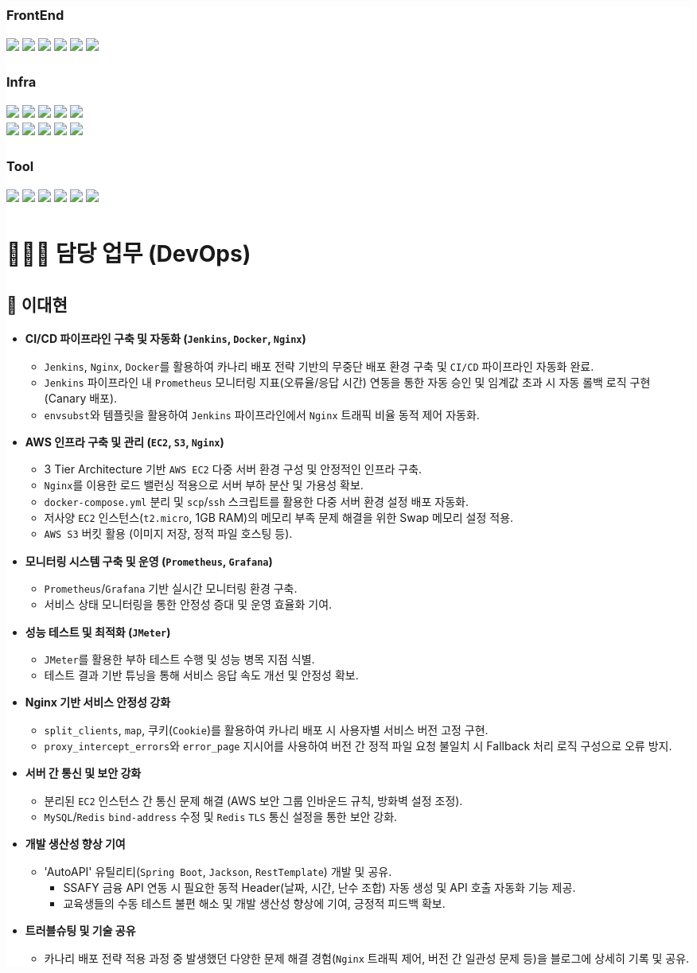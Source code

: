 ### FrontEnd
<img src="https://img.shields.io/badge/html5-E34F26?style=for-the-badge&logo=html5&logoColor=white"> <img src="https://img.shields.io/badge/css-1572B6?style=for-the-badge&logo=css3&logoColor=white"> <img src="https://img.shields.io/badge/typescript-F7DF1E?style=for-the-badge&logo=typescript&logoColor=black"> <img src="https://img.shields.io/badge/react-61DAFB?style=for-the-badge&logo=react&logoColor=black"> <img src="https://img.shields.io/badge/Next-black?style=for-the-badge&logo=next.js&logoColor=white"> <img src="https://img.shields.io/badge/pwa-%23FF6B6B?style=for-the-badge&logo=pwa&logoColor=white">

### Infra
<img src="https://img.shields.io/badge/Amazon%20EC2-FF9900?style=for-the-badge&logo=Amazon%20EC2&logoColor=white"> <img src="https://img.shields.io/badge/Amazon%20S3-569A31?style=for-the-badge&logo=amazons3&logoColor=white"> <img src="https://img.shields.io/badge/Prometheus-527FFF?style=for-the-badge&logo=prometheus&logoColor=white"> <img src="https://img.shields.io/badge/gitlab-FC6D26.svg?style=for-the-badge&logo=gitlab&logoColor=white"> <img src="https://img.shields.io/badge/docker-%230db7ed.svg?style=for-the-badge&logo=docker&logoColor=white"><br>
<img src="https://img.shields.io/badge/jenkins-%232C5263.svg?style=for-the-badge&logo=jenkins&logoColor=white"> <img src="https://img.shields.io/badge/nginx-%23009639.svg?style=for-the-badge&logo=nginx&logoColor=white"> <img src="https://img.shields.io/badge/grafana-%23F46800.svg?style=for-the-badge&logo=grafana&logoColor=white" > <img src="https://img.shields.io/badge/cAdvisor-%234285F4.svg?style=for-the-badge&logo=cAdvisor&logoColor=white"> <img src="https://img.shields.io/badge/jmeter-%23D22128.svg?style=for-the-badge&logo=jmeter&logoColor=white">

### Tool
<img src="https://img.shields.io/badge/notion-%23181717.svg?style=for-the-badge&logo=notion&logoColor=white"> <img src="https://img.shields.io/badge/mattermost-0058CC.svg?style=for-the-badge&logo=mattermost&logoColor=white"> <img src="https://img.shields.io/badge/postman-FF6C37.svg?style=for-the-badge&logo=postman&logoColor=white"> <img src="https://img.shields.io/badge/Intellij%20idea-000000.svg?style=for-the-badge&logo=Intellij%20idea&logoColor=white"> <img src="https://img.shields.io/badge/Visual%20Studio%20Code-1572B6.svg?style=for-the-badge&logo=Visual%20Studio%20Code&logoColor=white"> <img src="https://img.shields.io/badge/Figma-F24E1E.svg?style=for-the-badge&logo=Figma&logoColor=white">

# 👨🏻‍💻 담당 업무 (DevOps)

## :bust_in_silhouette: 이대현

* **CI/CD 파이프라인 구축 및 자동화 (`Jenkins`, `Docker`, `Nginx`)**
    * `Jenkins`, `Nginx`, `Docker`를 활용하여 카나리 배포 전략 기반의 무중단 배포 환경 구축 및 `CI/CD` 파이프라인 자동화 완료.
    * `Jenkins` 파이프라인 내 `Prometheus` 모니터링 지표(오류율/응답 시간) 연동을 통한 자동 승인 및 임계값 초과 시 자동 롤백 로직 구현 (Canary 배포).
    * `envsubst`와 템플릿을 활용하여 `Jenkins` 파이프라인에서 `Nginx` 트래픽 비율 동적 제어 자동화.

* **AWS 인프라 구축 및 관리 (`EC2`, `S3`, `Nginx`)**
    * 3 Tier Architecture 기반 `AWS EC2` 다중 서버 환경 구성 및 안정적인 인프라 구축.
    * `Nginx`를 이용한 로드 밸런싱 적용으로 서버 부하 분산 및 가용성 확보.
    * `docker-compose.yml` 분리 및 `scp`/`ssh` 스크립트를 활용한 다중 서버 환경 설정 배포 자동화.
    * 저사양 `EC2` 인스턴스(`t2.micro`, 1GB RAM)의 메모리 부족 문제 해결을 위한 Swap 메모리 설정 적용.
    * `AWS S3` 버킷 활용 (이미지 저장, 정적 파일 호스팅 등).

* **모니터링 시스템 구축 및 운영 (`Prometheus`, `Grafana`)**
    * `Prometheus`/`Grafana` 기반 실시간 모니터링 환경 구축.
    * 서비스 상태 모니터링을 통한 안정성 증대 및 운영 효율화 기여.

* **성능 테스트 및 최적화 (`JMeter`)**
    * `JMeter`를 활용한 부하 테스트 수행 및 성능 병목 지점 식별.
    * 테스트 결과 기반 튜닝을 통해 서비스 응답 속도 개선 및 안정성 확보.

* **Nginx 기반 서비스 안정성 강화**
    * `split_clients`, `map`, 쿠키(`Cookie`)를 활용하여 카나리 배포 시 사용자별 서비스 버전 고정 구현.
    * `proxy_intercept_errors`와 `error_page` 지시어를 사용하여 버전 간 정적 파일 요청 불일치 시 Fallback 처리 로직 구성으로 오류 방지.

* **서버 간 통신 및 보안 강화**
    * 분리된 `EC2` 인스턴스 간 통신 문제 해결 (AWS 보안 그룹 인바운드 규칙, 방화벽 설정 조정).
    * `MySQL`/`Redis` `bind-address` 수정 및 `Redis` `TLS` 통신 설정을 통한 보안 강화.

* **개발 생산성 향상 기여**
    * 'AutoAPI' 유틸리티(`Spring Boot`, `Jackson`, `RestTemplate`) 개발 및 공유.
        * SSAFY 금융 API 연동 시 필요한 동적 Header(날짜, 시간, 난수 조합) 자동 생성 및 API 호출 자동화 기능 제공.
        * 교육생들의 수동 테스트 불편 해소 및 개발 생산성 향상에 기여, 긍정적 피드백 확보.

* **트러블슈팅 및 기술 공유**
    * 카나리 배포 전략 적용 과정 중 발생했던 다양한 문제 해결 경험(`Nginx` 트래픽 제어, 버전 간 일관성 문제 등)을 블로그에 상세히 기록 및 공유.
